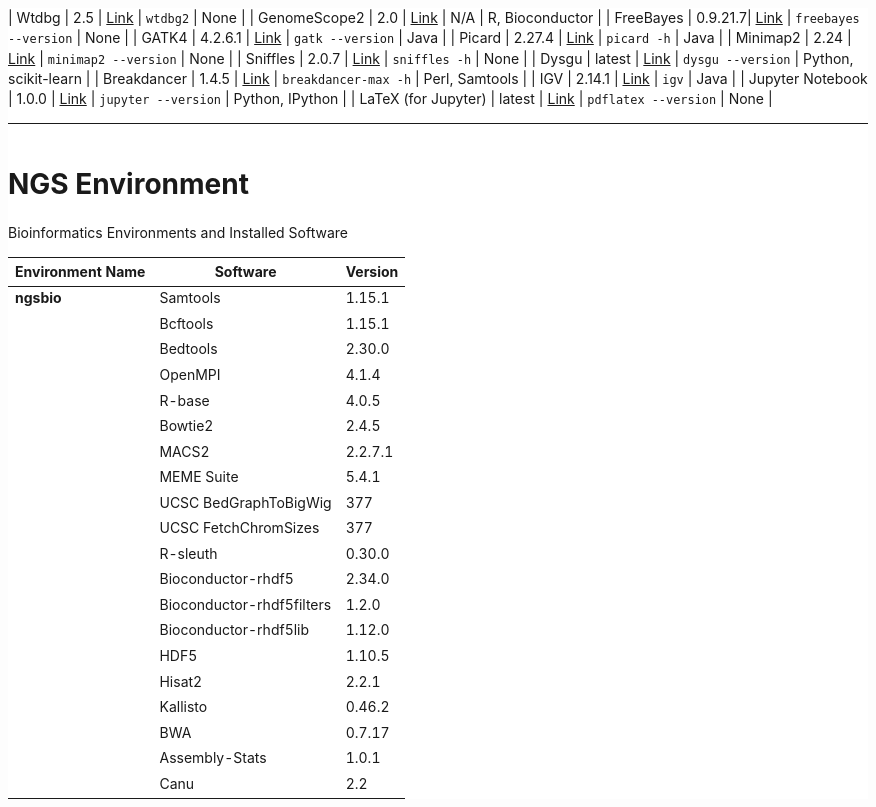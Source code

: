 | Wtdbg                 | 2.5     | [Link](https://github.com/ruanjue/wtdbg2)              | `wtdbg2`                | None |
| GenomeScope2          | 2.0     | [Link](http://qb.cshl.edu/genomescope/)                | N/A                     | R, Bioconductor |
| FreeBayes             | 0.9.21.7| [Link](https://github.com/ekg/freebayes)               | `freebayes --version`   | None |
| GATK4                 | 4.2.6.1 | [Link](https://gatk.broadinstitute.org/)               | `gatk --version`        | Java |
| Picard                | 2.27.4  | [Link](https://broadinstitute.github.io/picard/)       | `picard -h`             | Java |
| Minimap2              | 2.24    | [Link](https://github.com/lh3/minimap2)                | `minimap2 --version`    | None |
| Sniffles              | 2.0.7   | [Link](https://github.com/fritzsedlazeck/Sniffles)     | `sniffles -h`           | None |
| Dysgu                 | latest  | [Link](https://github.com/kcleal/dysgu)                | `dysgu --version`       | Python, scikit-learn |
| Breakdancer       | 1.4.5   | [Link](https://github.com/genome/breakdancer)          | `breakdancer-max -h`    | Perl, Samtools |
| IGV                   | 2.14.1  | [Link](https://software.broadinstitute.org/software/igv/) | `igv`               | Java |
| Jupyter Notebook      | 1.0.0   | [Link](https://jupyter.org/)                           | `jupyter --version`     | Python, IPython |
| LaTeX (for Jupyter)   | latest  | [Link](https://www.tug.org/texlive/)                   | `pdflatex --version`    | None |

---

# NGS Environment 

Bioinformatics Environments and Installed Software

| Environment Name   | Software                 | Version  |
|-------------------|-------------------------|---------|
| **ngsbio**        | Samtools                | 1.15.1  |
|                   | Bcftools                 | 1.15.1  |
|                   | Bedtools                 | 2.30.0  |
|                   | OpenMPI                  | 4.1.4   |
|                   | R-base                   | 4.0.5   |
|                   | Bowtie2                  | 2.4.5   |
|                   | MACS2                    | 2.2.7.1 |
|                   | MEME Suite               | 5.4.1   |
|                   | UCSC BedGraphToBigWig    | 377     |
|                   | UCSC FetchChromSizes     | 377     |
|                   | R-sleuth                 | 0.30.0  |
|                   | Bioconductor-rhdf5       | 2.34.0  |
|                   | Bioconductor-rhdf5filters| 1.2.0   |
|                   | Bioconductor-rhdf5lib    | 1.12.0  |
|                   | HDF5                     | 1.10.5  |
|                   | Hisat2                   | 2.2.1   |
|                   | Kallisto                 | 0.46.2  |
|                   | BWA                      | 0.7.17  |
|                   | Assembly-Stats           | 1.0.1   |
|                   | Canu                     | 2.2     |